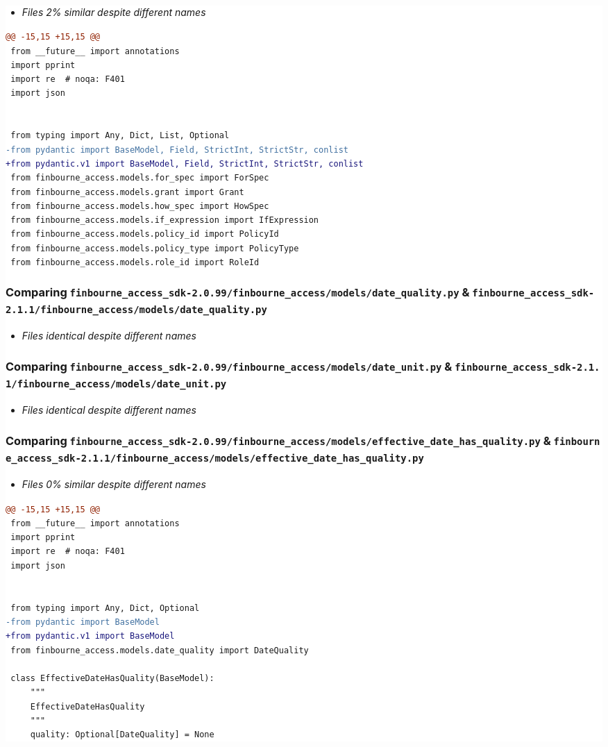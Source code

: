  * *Files 2% similar despite different names*

```diff
@@ -15,15 +15,15 @@
 from __future__ import annotations
 import pprint
 import re  # noqa: F401
 import json
 
 
 from typing import Any, Dict, List, Optional
-from pydantic import BaseModel, Field, StrictInt, StrictStr, conlist
+from pydantic.v1 import BaseModel, Field, StrictInt, StrictStr, conlist
 from finbourne_access.models.for_spec import ForSpec
 from finbourne_access.models.grant import Grant
 from finbourne_access.models.how_spec import HowSpec
 from finbourne_access.models.if_expression import IfExpression
 from finbourne_access.models.policy_id import PolicyId
 from finbourne_access.models.policy_type import PolicyType
 from finbourne_access.models.role_id import RoleId
```

### Comparing `finbourne_access_sdk-2.0.99/finbourne_access/models/date_quality.py` & `finbourne_access_sdk-2.1.1/finbourne_access/models/date_quality.py`

 * *Files identical despite different names*

### Comparing `finbourne_access_sdk-2.0.99/finbourne_access/models/date_unit.py` & `finbourne_access_sdk-2.1.1/finbourne_access/models/date_unit.py`

 * *Files identical despite different names*

### Comparing `finbourne_access_sdk-2.0.99/finbourne_access/models/effective_date_has_quality.py` & `finbourne_access_sdk-2.1.1/finbourne_access/models/effective_date_has_quality.py`

 * *Files 0% similar despite different names*

```diff
@@ -15,15 +15,15 @@
 from __future__ import annotations
 import pprint
 import re  # noqa: F401
 import json
 
 
 from typing import Any, Dict, Optional
-from pydantic import BaseModel
+from pydantic.v1 import BaseModel
 from finbourne_access.models.date_quality import DateQuality
 
 class EffectiveDateHasQuality(BaseModel):
     """
     EffectiveDateHasQuality
     """
     quality: Optional[DateQuality] = None
```
